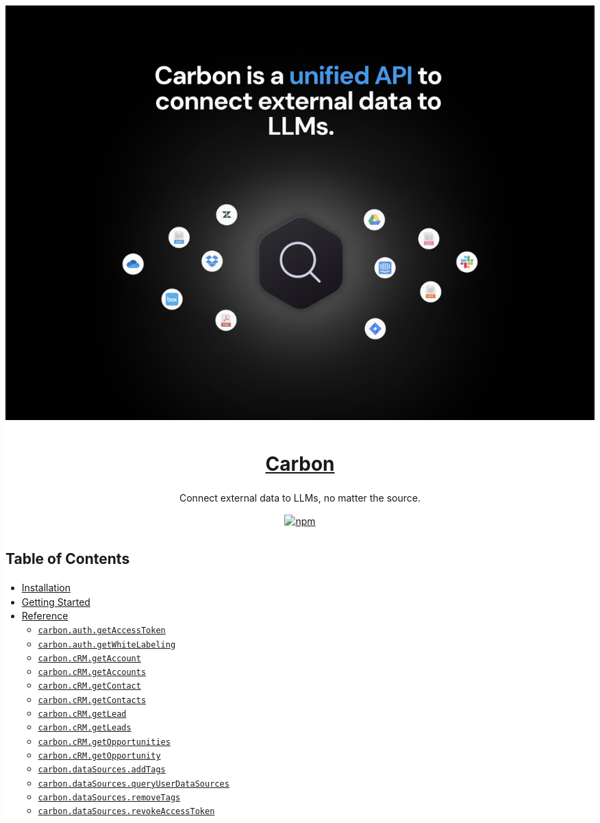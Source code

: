 <div align="center">

[![Visit Carbon](./header.png)](https://carbon.ai)

# [Carbon](https://carbon.ai)<a id="carbon"></a>

Connect external data to LLMs, no matter the source.

[![npm](https://img.shields.io/badge/npm-v0.2.47-blue)](https://www.npmjs.com/package/carbon-typescript-sdk/v/0.2.47)

</div>

## Table of Contents<a id="table-of-contents"></a>



- [Installation](#installation)
- [Getting Started](#getting-started)
- [Reference](#reference)
  * [`carbon.auth.getAccessToken`](#carbonauthgetaccesstoken)
  * [`carbon.auth.getWhiteLabeling`](#carbonauthgetwhitelabeling)
  * [`carbon.cRM.getAccount`](#carboncrmgetaccount)
  * [`carbon.cRM.getAccounts`](#carboncrmgetaccounts)
  * [`carbon.cRM.getContact`](#carboncrmgetcontact)
  * [`carbon.cRM.getContacts`](#carboncrmgetcontacts)
  * [`carbon.cRM.getLead`](#carboncrmgetlead)
  * [`carbon.cRM.getLeads`](#carboncrmgetleads)
  * [`carbon.cRM.getOpportunities`](#carboncrmgetopportunities)
  * [`carbon.cRM.getOpportunity`](#carboncrmgetopportunity)
  * [`carbon.dataSources.addTags`](#carbondatasourcesaddtags)
  * [`carbon.dataSources.queryUserDataSources`](#carbondatasourcesqueryuserdatasources)
  * [`carbon.dataSources.removeTags`](#carbondatasourcesremovetags)
  * [`carbon.dataSources.revokeAccessToken`](#carbondatasourcesrevokeaccesstoken)